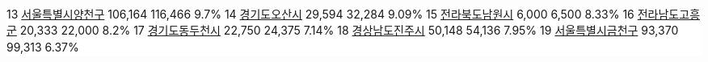   <tr class="item">
    <td>13</td>
    <td><a href="/apt/서울특별시양천구">서울특별시양천구</a></td>
    <td>106,164</td>
    <td>116,466</td>
    <td>9.7%</td>
  </tr>

  <tr class="item">
    <td>14</td>
    <td><a href="/apt/경기도오산시">경기도오산시</a></td>
    <td>29,594</td>
    <td>32,284</td>
    <td>9.09%</td>
  </tr>

  <tr class="item">
    <td>15</td>
    <td><a href="/apt/전라북도남원시">전라북도남원시</a></td>
    <td>6,000</td>
    <td>6,500</td>
    <td>8.33%</td>
  </tr>

  <tr class="item">
    <td>16</td>
    <td><a href="/apt/전라남도고흥군">전라남도고흥군</a></td>
    <td>20,333</td>
    <td>22,000</td>
    <td>8.2%</td>
  </tr>

  <tr class="item">
    <td>17</td>
    <td><a href="/apt/경기도동두천시">경기도동두천시</a></td>
    <td>22,750</td>
    <td>24,375</td>
    <td>7.14%</td>
  </tr>

  <tr class="item">
    <td>18</td>
    <td><a href="/apt/경상남도진주시">경상남도진주시</a></td>
    <td>50,148</td>
    <td>54,136</td>
    <td>7.95%</td>
  </tr>

  <tr class="item">
    <td>19</td>
    <td><a href="/apt/서울특별시금천구">서울특별시금천구</a></td>
    <td>93,370</td>
    <td>99,313</td>
    <td>6.37%</td>
  </tr>
